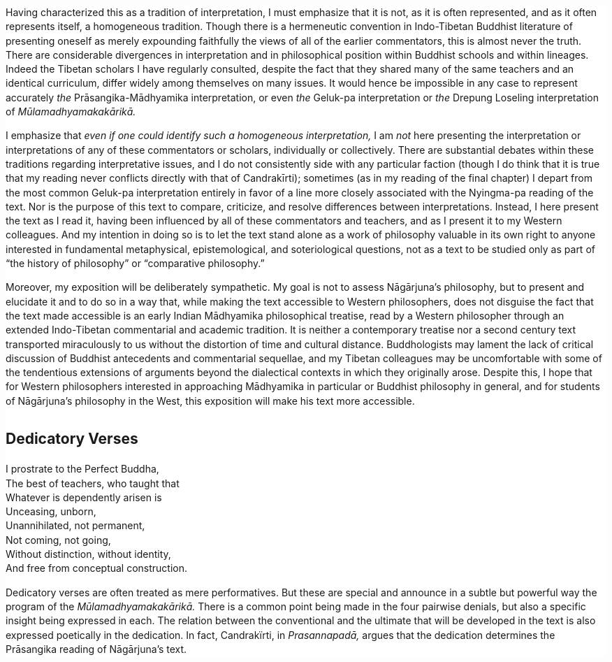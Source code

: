 Having characterized this as a tradition of interpretation, I must emphasize that it is not, as it is often represented, and as it often represents itself, a homogeneous tradition. Though there is a hermeneutic convention in Indo-Tibetan Buddhist literature of presenting oneself as merely expounding faithfully the views of all of the earlier commentators, this is almost never the truth. There are considerable divergences in interpretation and in philosophical position within Buddhist schools and within lineages. Indeed the Tibetan scholars I have regularly consulted, despite the fact that they shared many of the same teachers and an identical curriculum, differ widely among themselves on many issues. It would hence be impossible in any case to represent accurately _the_ Prāsangika-Mādhyamika interpretation, or even _the_ Geluk-pa interpretation or _the_ Drepung Loseling interpretation of _Mūlamadhyamakakārikā._

I emphasize that _even_ _if one could identify such a homogeneous interpretation,_ I am _not_ here presenting the interpretation or interpretations of any of these commentators or scholars, individually or collectively. There are substantial debates within these traditions regarding interpretative issues, and I do not consistently side with any particular faction (though I do think that it is true that my reading never conflicts directly with that of Candrakīrti); sometimes (as in my reading of the final chapter) I depart from the most common Geluk-pa interpretation entirely in favor of a line more closely associated with the Nyingma-pa reading of the text. Nor is the purpose of this text to compare, criticize, and resolve differences between interpretations. Instead, I here present the text as I read it, having been influenced by all of these commentators and teachers, and as I present it to my Western colleagues. And my intention in doing so is to let the text stand alone as a work of philosophy valuable in its own right to anyone interested in fundamental metaphysical, epistemological, and soteriological questions, not as a text to be studied only as part of “the history of philosophy” or “comparative philosophy.”

Moreover, my exposition will be deliberately sympathetic. My goal is not to assess Nāgārjuna’s philosophy, but to present and elucidate it and to do so in a way that, while making the text accessible to Western philosophers, does not disguise the fact that the text made accessible is an early Indian Mādhyamika philosophical treatise, read by a Western philosopher through an extended Indo-Tibetan commentarial and academic tradition. It is neither a contemporary treatise nor a second century text transported miraculously to us without the distortion of time and cultural distance. Buddhologists may lament the lack of critical discussion of Buddhist antecedents and commentarial sequellae, and my Tibetan colleagues may be uncomfortable with some of the tendentious extensions of arguments beyond the dialectical contexts in which they originally arose. Despite this, I hope that for Western philosophers interested in approaching Mādhyamika in particular or Buddhist philosophy in general, and for students of Nāgārjuna’s philosophy in the West, this exposition will make his text more accessible.

   

## **Dedicatory Verses**

I prostrate to the Perfect Buddha,  
The best of teachers, who taught that  
Whatever is dependently arisen is  
Unceasing, unborn,  
Unannihilated, not permanent,  
Not coming, not going,  
Without distinction, without identity,  
And free from conceptual construction.

Dedicatory verses are often treated as mere performatives. But these are special and announce in a subtle but powerful way the program of the _Mūlamadhyamakakārikā._ There is a common point being made in the four pairwise denials, but also a specific insight being expressed in each. The relation between the conventional and the ultimate that will be developed in the text is also expressed poetically in the dedication. In fact, Candrakïrti, in _Prasannapadā,_ argues that the dedication determines the Prāsangika reading of Nāgārjuna’s text.
